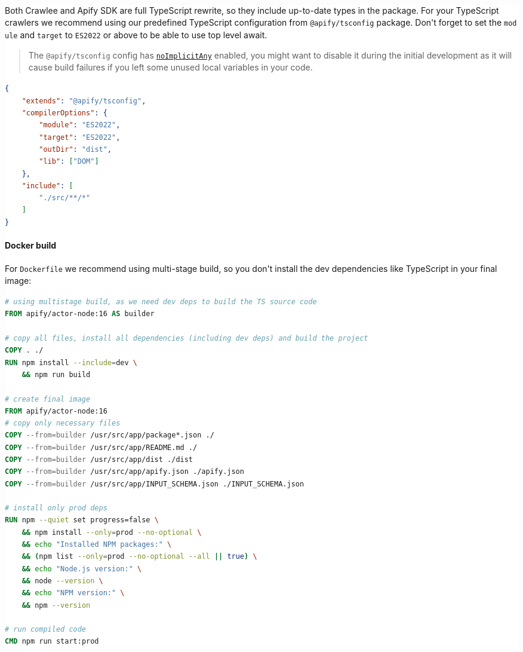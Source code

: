 Both Crawlee and Apify SDK are full TypeScript rewrite, so they include up-to-date types in the package. For your TypeScript crawlers we recommend using our predefined TypeScript configuration from `@apify/tsconfig` package. Don't forget to set the `module` and `target` to `ES2022` or above to be able to use top level await.

> The `@apify/tsconfig` config has [`noImplicitAny`](https://www.typescriptlang.org/tsconfig#noImplicitAny) enabled, you might want to disable it during the initial development as it will cause build failures if you left some unused local variables in your code.

```json title="tsconfig.json"
{
    "extends": "@apify/tsconfig",
    "compilerOptions": {
        "module": "ES2022",
        "target": "ES2022",
        "outDir": "dist",
        "lib": ["DOM"]
    },
    "include": [
        "./src/**/*"
    ]
}
```

#### Docker build

For `Dockerfile` we recommend using multi-stage build, so you don't install the dev dependencies like TypeScript in your final image:

```dockerfile title="Dockerfile"
# using multistage build, as we need dev deps to build the TS source code
FROM apify/actor-node:16 AS builder

# copy all files, install all dependencies (including dev deps) and build the project
COPY . ./
RUN npm install --include=dev \
    && npm run build

# create final image
FROM apify/actor-node:16
# copy only necessary files
COPY --from=builder /usr/src/app/package*.json ./
COPY --from=builder /usr/src/app/README.md ./
COPY --from=builder /usr/src/app/dist ./dist
COPY --from=builder /usr/src/app/apify.json ./apify.json
COPY --from=builder /usr/src/app/INPUT_SCHEMA.json ./INPUT_SCHEMA.json

# install only prod deps
RUN npm --quiet set progress=false \
    && npm install --only=prod --no-optional \
    && echo "Installed NPM packages:" \
    && (npm list --only=prod --no-optional --all || true) \
    && echo "Node.js version:" \
    && node --version \
    && echo "NPM version:" \
    && npm --version

# run compiled code
CMD npm run start:prod
```

